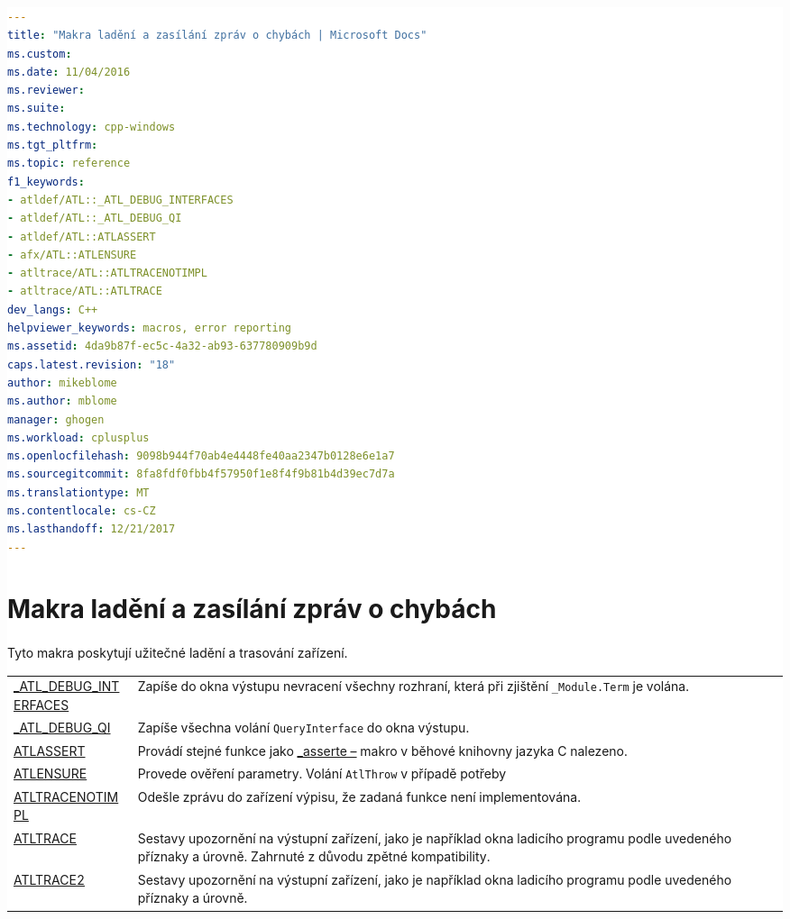 ```yaml
---
title: "Makra ladění a zasílání zpráv o chybách | Microsoft Docs"
ms.custom: 
ms.date: 11/04/2016
ms.reviewer: 
ms.suite: 
ms.technology: cpp-windows
ms.tgt_pltfrm: 
ms.topic: reference
f1_keywords:
- atldef/ATL::_ATL_DEBUG_INTERFACES
- atldef/ATL::_ATL_DEBUG_QI
- atldef/ATL::ATLASSERT
- afx/ATL::ATLENSURE
- atltrace/ATL::ATLTRACENOTIMPL
- atltrace/ATL::ATLTRACE
dev_langs: C++
helpviewer_keywords: macros, error reporting
ms.assetid: 4da9b87f-ec5c-4a32-ab93-637780909b9d
caps.latest.revision: "18"
author: mikeblome
ms.author: mblome
manager: ghogen
ms.workload: cplusplus
ms.openlocfilehash: 9098b944f70ab4e4448fe40aa2347b0128e6e1a7
ms.sourcegitcommit: 8fa8fdf0fbb4f57950f1e8f4f9b81b4d39ec7d7a
ms.translationtype: MT
ms.contentlocale: cs-CZ
ms.lasthandoff: 12/21/2017
---
```

# <a name="debugging-and-error-reporting-macros"></a>Makra ladění a zasílání zpráv o chybách
Tyto makra poskytují užitečné ladění a trasování zařízení.  
  
|||  
|-|-|  
|[_ATL_DEBUG_INTERFACES](#_atl_debug_interfaces)|Zapíše do okna výstupu nevracení všechny rozhraní, která při zjištění `_Module.Term` je volána.|  
|[_ATL_DEBUG_QI](#_atl_debug_qi)|Zapíše všechna volání `QueryInterface` do okna výstupu.|  
|[ATLASSERT](#atlassert)|Provádí stejné funkce jako [_asserte –](../../c-runtime-library/reference/assert-asserte-assert-expr-macros.md) makro v běhové knihovny jazyka C nalezeno.|  
|[ATLENSURE](#atlensure)|Provede ověření parametry. Volání `AtlThrow` v případě potřeby|  
|[ATLTRACENOTIMPL](#atltracenotimpl)|Odešle zprávu do zařízení výpisu, že zadaná funkce není implementována.|  
|[ATLTRACE](#alttrace)|Sestavy upozornění na výstupní zařízení, jako je například okna ladicího programu podle uvedeného příznaky a úrovně. Zahrnuté z důvodu zpětné kompatibility.|  
|[ATLTRACE2](#atltrace2)|Sestavy upozornění na výstupní zařízení, jako je například okna ladicího programu podle uvedeného příznaky a úrovně.|  
  